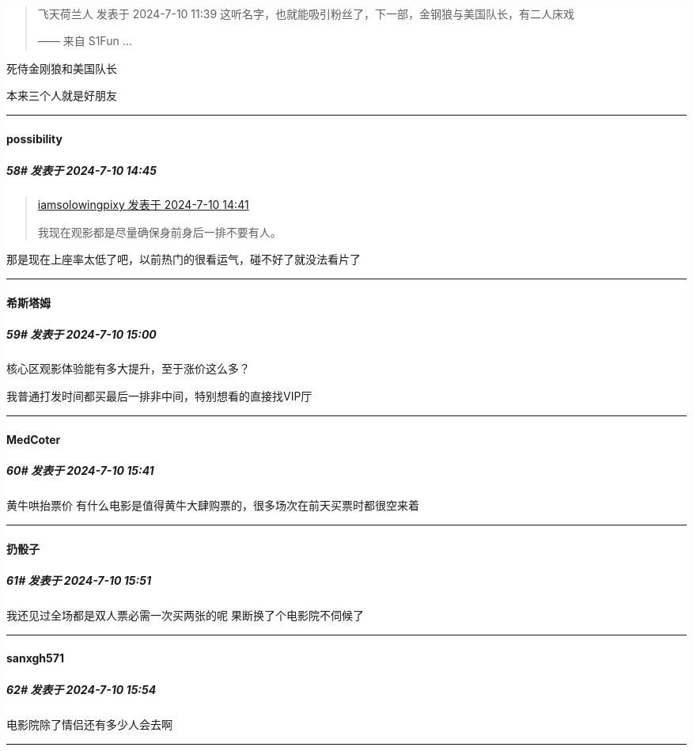 <blockquote>飞天荷兰人 发表于 2024-7-10 11:39
这听名字，也就能吸引粉丝了，下一部，金钢狼与美国队长，有二人床戏

—— 来自 S1Fun ...</blockquote>
死侍金刚狼和美国队长

本来三个人就是好朋友


*****

####  possibility  
##### 58#       发表于 2024-7-10 14:45

<blockquote><a href="httphttps://bbs.saraba1st.com/2b/forum.php?mod=redirect&amp;goto=findpost&amp;pid=65541497&amp;ptid=2190867" target="_blank">iamsolowingpixy 发表于 2024-7-10 14:41</a>

我现在观影都是尽量确保身前身后一排不要有人。</blockquote>
那是现在上座率太低了吧，以前热门的很看运气，碰不好了就没法看片了


*****

####  希斯塔姆  
##### 59#       发表于 2024-7-10 15:00

核心区观影体验能有多大提升，至于涨价这么多？

我普通打发时间都买最后一排非中间，特别想看的直接找VIP厅


*****

####  MedCoter  
##### 60#       发表于 2024-7-10 15:41

黄牛哄抬票价
有什么电影是值得黄牛大肆购票的，很多场次在前天买票时都很空来着


*****

####  扔骰子  
##### 61#       发表于 2024-7-10 15:51

我还见过全场都是双人票必需一次买两张的呢
果断换了个电影院不伺候了

*****

####  sanxgh571  
##### 62#       发表于 2024-7-10 15:54

电影院除了情侣还有多少人会去啊


*****
